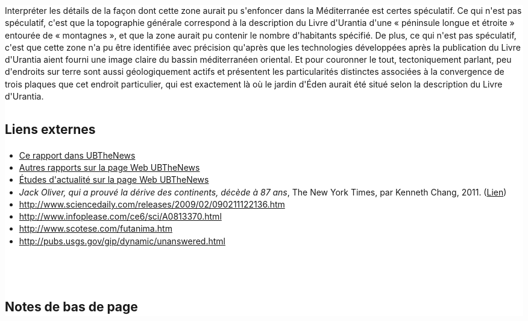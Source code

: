 Interpréter les détails de la façon dont cette zone aurait pu s'enfoncer dans la Méditerranée est certes spéculatif. Ce qui n'est pas spéculatif, c'est que la topographie générale correspond à la description du Livre d'Urantia d'une « péninsule longue et étroite » entourée de « montagnes », et que la zone aurait pu contenir le nombre d'habitants spécifié. De plus, ce qui n'est pas spéculatif, c'est que cette zone n'a pu être identifiée avec précision qu'après que les technologies développées après la publication du Livre d'Urantia aient fourni une image claire du bassin méditerranéen oriental. Et pour couronner le tout, tectoniquement parlant, peu d'endroits sur terre sont aussi géologiquement actifs et présentent les particularités distinctes associées à la convergence de trois plaques que cet endroit particulier, qui est exactement là où le jardin d'Éden aurait été situé selon la description du Livre d'Urantia.

## Liens externes

- [Ce rapport dans UBTheNews](https://ubannotated.com/wp-content/uploads/2018/03/Pangaea.pdf)
- [Autres rapports sur la page Web UBTheNews](https://ubannotated.com/ubthenews/reports_list/)
- [Études d'actualité sur la page Web UBTheNews](https://ubannotated.com/main-menu/animated/Topical%20Studies/)
- _Jack Oliver, qui a prouvé la dérive des continents, décède à 87 ans_, The New York Times, par Kenneth Chang, 2011. ([Lien](https://www.nytimes.com/2011/01/12/science/earth/12oliver.html?_r=4&adxnnl=1&ref=science&adxnnlx=1294851704-aH9bArRuWC6WOqHwEm4ROQ))
- http://www.sciencedaily.com/releases/2009/02/090211122136.htm
- http://www.infoplease.com/ce6/sci/A0813370.html
- http://www.scotese.com/futanima.htm
- http://pubs.usgs.gov/gip/dynamic/unanswered.html

<br>


<br>

## Notes de bas de page

[^1]: Les citations du _Livre d'Urantia_ sont présentées sous cette forme. Dans le cas présent, (LU 101:4.2) désigne le chapitre 101, section 4, paragraphe 2. _Le Livre d'Urantia_ utilise en fait le terme « Fascicules » pour désigner les chapitres.

[^2]: http://en.wikipedia.org/wiki/Plate_tectonics

[^3]: http://www.hartrao.ac.za/geodesy/tectonics.html

[^4]: http://www.answers.com/topic/continental-drift

[^5]: http://pubs.usgs.gov/gip/dynamic/developing.html

[^6]: http://scign.jpl.nasa.gov/learn/plate2.htm

[^7]: http://volcano.und.nodak.edu/vwdocs/vwlessons/plate_tectonics/part8.html

[^8]: http://volcano.und.nodak.edu/vwdocs/vwlessons/plate_tectonics/part11.html

[^9]: http://www.answers.com/topic/continental-drift

[^10]: http://www.geodesy.miami.edu/articles/Wdowinski_et_al_2006_JGI.pdf




